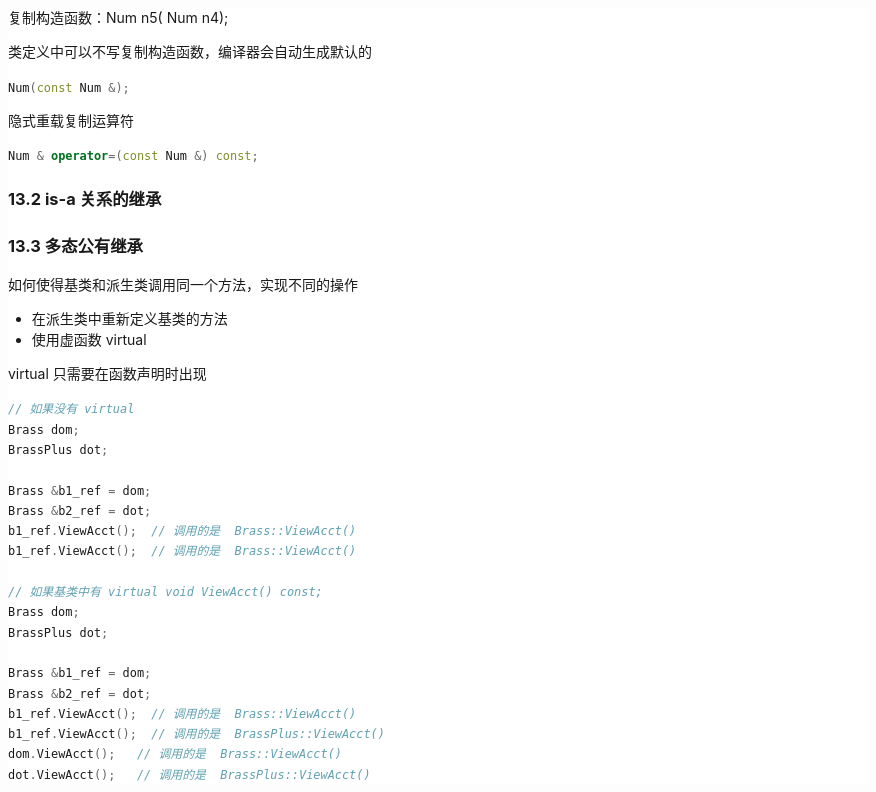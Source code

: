 
复制构造函数：Num n5( Num n4);

类定义中可以不写复制构造函数，编译器会自动生成默认的

```c++
Num(const Num &);
```

隐式重载复制运算符

```c++
Num & operator=(const Num &) const;
```









### 13.2 is-a 关系的继承







### 13.3 多态公有继承

如何使得基类和派生类调用同一个方法，实现不同的操作

- 在派生类中重新定义基类的方法
- 使用虚函数 virtual

virtual 只需要在函数声明时出现



```c++
// 如果没有 virtual
Brass dom;
BrassPlus dot;

Brass &b1_ref = dom;
Brass &b2_ref = dot;
b1_ref.ViewAcct();  // 调用的是  Brass::ViewAcct()
b1_ref.ViewAcct();  // 调用的是  Brass::ViewAcct()

// 如果基类中有 virtual void ViewAcct() const;
Brass dom;
BrassPlus dot;

Brass &b1_ref = dom;
Brass &b2_ref = dot;
b1_ref.ViewAcct();  // 调用的是  Brass::ViewAcct()
b1_ref.ViewAcct();  // 调用的是  BrassPlus::ViewAcct()
dom.ViewAcct();   // 调用的是  Brass::ViewAcct()
dot.ViewAcct();   // 调用的是  BrassPlus::ViewAcct()
```
